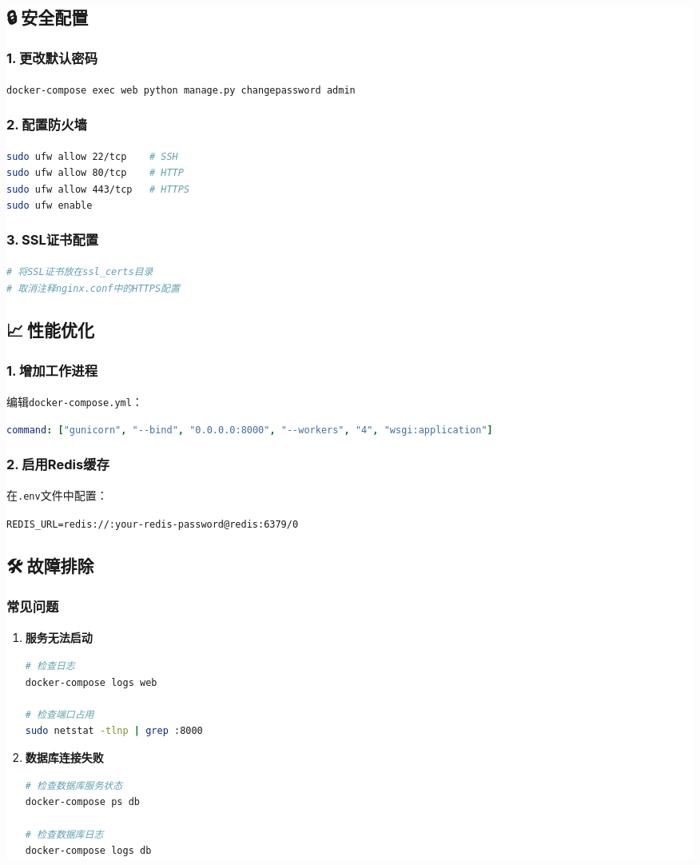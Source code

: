 ## 🔒 安全配置

### 1. 更改默认密码
```bash
docker-compose exec web python manage.py changepassword admin
```

### 2. 配置防火墙
```bash
sudo ufw allow 22/tcp    # SSH
sudo ufw allow 80/tcp    # HTTP
sudo ufw allow 443/tcp   # HTTPS
sudo ufw enable
```

### 3. SSL证书配置
```bash
# 将SSL证书放在ssl_certs目录
# 取消注释nginx.conf中的HTTPS配置
```

## 📈 性能优化

### 1. 增加工作进程
编辑`docker-compose.yml`：
```yaml
command: ["gunicorn", "--bind", "0.0.0.0:8000", "--workers", "4", "wsgi:application"]
```

### 2. 启用Redis缓存
在`.env`文件中配置：
```
REDIS_URL=redis://:your-redis-password@redis:6379/0
```

## 🛠️ 故障排除

### 常见问题

1. **服务无法启动**
   ```bash
   # 检查日志
   docker-compose logs web
   
   # 检查端口占用
   sudo netstat -tlnp | grep :8000
   ```

2. **数据库连接失败**
   ```bash
   # 检查数据库服务状态
   docker-compose ps db
   
   # 检查数据库日志
   docker-compose logs db
   ```
